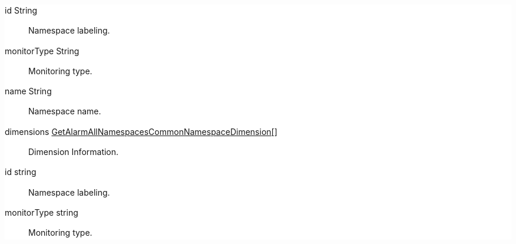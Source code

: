 <a data-swiftype-name="resource-property" data-swiftype-type="text" href="#id_java" style="color: inherit; text-decoration: inherit;">id</a>
</span>
        <span class="property-indicator"></span>
        <span class="property-type">String</span>
    </dt>
    <dd><p>Namespace labeling.</p>
</dd><dt class="property-required"
            title="Required">
        <span id="monitortype_java">
<a data-swiftype-name="resource-property" data-swiftype-type="text" href="#monitortype_java" style="color: inherit; text-decoration: inherit;">monitor<wbr>Type</a>
</span>
        <span class="property-indicator"></span>
        <span class="property-type">String</span>
    </dt>
    <dd><p>Monitoring type.</p>
</dd><dt class="property-required"
            title="Required">
        <span id="name_java">
<a data-swiftype-name="resource-property" data-swiftype-type="text" href="#name_java" style="color: inherit; text-decoration: inherit;">name</a>
</span>
        <span class="property-indicator"></span>
        <span class="property-type">String</span>
    </dt>
    <dd><p>Namespace name.</p>
</dd></dl>
</pulumi-choosable>
</div>

<div>
<pulumi-choosable type="language" values="javascript,typescript">
<dl class="resources-properties"><dt class="property-required"
            title="Required">
        <span id="dimensions_nodejs">
<a data-swiftype-name="resource-property" data-swiftype-type="text" href="#dimensions_nodejs" style="color: inherit; text-decoration: inherit;">dimensions</a>
</span>
        <span class="property-indicator"></span>
        <span class="property-type"><a href="#getalarmallnamespacescommonnamespacedimension">Get<wbr>Alarm<wbr>All<wbr>Namespaces<wbr>Common<wbr>Namespace<wbr>Dimension[]</a></span>
    </dt>
    <dd><p>Dimension Information.</p>
</dd><dt class="property-required"
            title="Required">
        <span id="id_nodejs">
<a data-swiftype-name="resource-property" data-swiftype-type="text" href="#id_nodejs" style="color: inherit; text-decoration: inherit;">id</a>
</span>
        <span class="property-indicator"></span>
        <span class="property-type">string</span>
    </dt>
    <dd><p>Namespace labeling.</p>
</dd><dt class="property-required"
            title="Required">
        <span id="monitortype_nodejs">
<a data-swiftype-name="resource-property" data-swiftype-type="text" href="#monitortype_nodejs" style="color: inherit; text-decoration: inherit;">monitor<wbr>Type</a>
</span>
        <span class="property-indicator"></span>
        <span class="property-type">string</span>
    </dt>
    <dd><p>Monitoring type.</p>